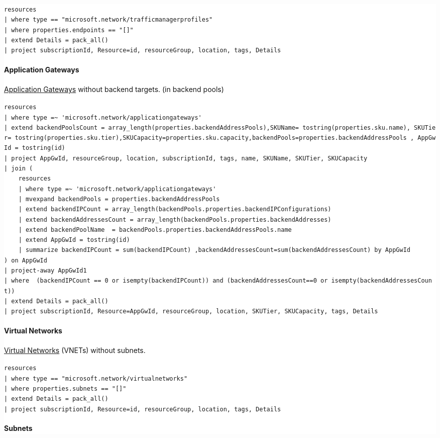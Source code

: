 ```kql
resources
| where type == "microsoft.network/trafficmanagerprofiles"
| where properties.endpoints == "[]"
| extend Details = pack_all()
| project subscriptionId, Resource=id, resourceGroup, location, tags, Details
```

#### Application Gateways

[Application Gateways](https://learn.microsoft.com/azure/application-gateway/overview) without backend targets. (in backend pools)

```kql
resources
| where type =~ 'microsoft.network/applicationgateways'
| extend backendPoolsCount = array_length(properties.backendAddressPools),SKUName= tostring(properties.sku.name), SKUTier= tostring(properties.sku.tier),SKUCapacity=properties.sku.capacity,backendPools=properties.backendAddressPools , AppGwId = tostring(id)
| project AppGwId, resourceGroup, location, subscriptionId, tags, name, SKUName, SKUTier, SKUCapacity
| join (
    resources
    | where type =~ 'microsoft.network/applicationgateways'
    | mvexpand backendPools = properties.backendAddressPools
    | extend backendIPCount = array_length(backendPools.properties.backendIPConfigurations)
    | extend backendAddressesCount = array_length(backendPools.properties.backendAddresses)
    | extend backendPoolName  = backendPools.properties.backendAddressPools.name
    | extend AppGwId = tostring(id)
    | summarize backendIPCount = sum(backendIPCount) ,backendAddressesCount=sum(backendAddressesCount) by AppGwId
) on AppGwId
| project-away AppGwId1
| where  (backendIPCount == 0 or isempty(backendIPCount)) and (backendAddressesCount==0 or isempty(backendAddressesCount))
| extend Details = pack_all()
| project subscriptionId, Resource=AppGwId, resourceGroup, location, SKUTier, SKUCapacity, tags, Details
```

#### Virtual Networks

[Virtual Networks](https://learn.microsoft.com/azure/virtual-network/virtual-networks-overview) (VNETs) without subnets.

```kql
resources
| where type == "microsoft.network/virtualnetworks"
| where properties.subnets == "[]"
| extend Details = pack_all()
| project subscriptionId, Resource=id, resourceGroup, location, tags, Details
```

#### Subnets
